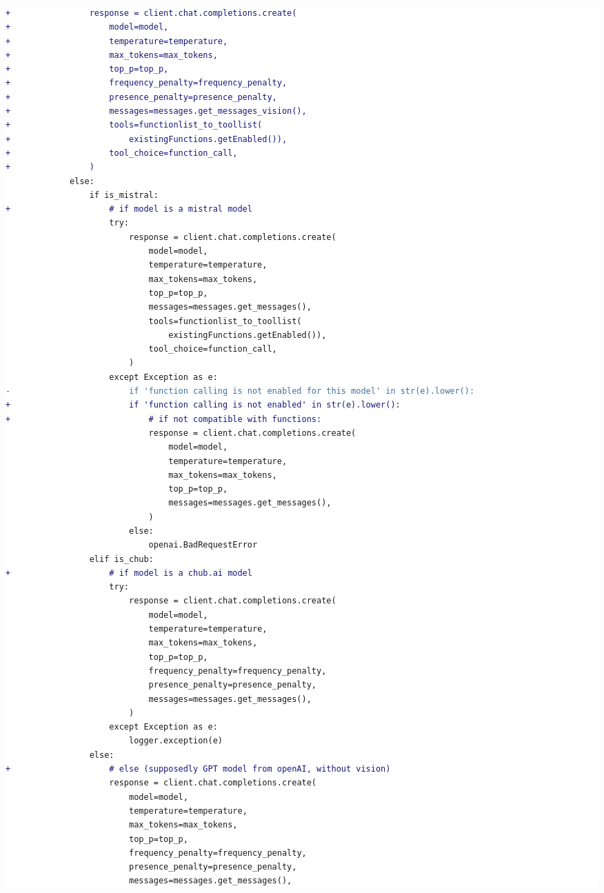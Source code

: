 ```diff
+                response = client.chat.completions.create(
+                    model=model,
+                    temperature=temperature,
+                    max_tokens=max_tokens,
+                    top_p=top_p,
+                    frequency_penalty=frequency_penalty,
+                    presence_penalty=presence_penalty,
+                    messages=messages.get_messages_vision(),
+                    tools=functionlist_to_toollist(
+                        existingFunctions.getEnabled()),
+                    tool_choice=function_call,
+                )
             else:
                 if is_mistral:
+                    # if model is a mistral model
                     try:
                         response = client.chat.completions.create(
                             model=model,
                             temperature=temperature,
                             max_tokens=max_tokens,
                             top_p=top_p,
                             messages=messages.get_messages(),
                             tools=functionlist_to_toollist(
                                 existingFunctions.getEnabled()),
                             tool_choice=function_call,
                         )
                     except Exception as e:
-                        if 'function calling is not enabled for this model' in str(e).lower():
+                        if 'function calling is not enabled' in str(e).lower():
+                            # if not compatible with functions:
                             response = client.chat.completions.create(
                                 model=model,
                                 temperature=temperature,
                                 max_tokens=max_tokens,
                                 top_p=top_p,
                                 messages=messages.get_messages(),
                             )
                         else:
                             openai.BadRequestError
                 elif is_chub:
+                    # if model is a chub.ai model
                     try:
                         response = client.chat.completions.create(
                             model=model,
                             temperature=temperature,
                             max_tokens=max_tokens,
                             top_p=top_p,
                             frequency_penalty=frequency_penalty,
                             presence_penalty=presence_penalty,
                             messages=messages.get_messages(),
                         )
                     except Exception as e:
                         logger.exception(e)
                 else:
+                    # else (supposedly GPT model from openAI, without vision)
                     response = client.chat.completions.create(
                         model=model,
                         temperature=temperature,
                         max_tokens=max_tokens,
                         top_p=top_p,
                         frequency_penalty=frequency_penalty,
                         presence_penalty=presence_penalty,
                         messages=messages.get_messages(),
```